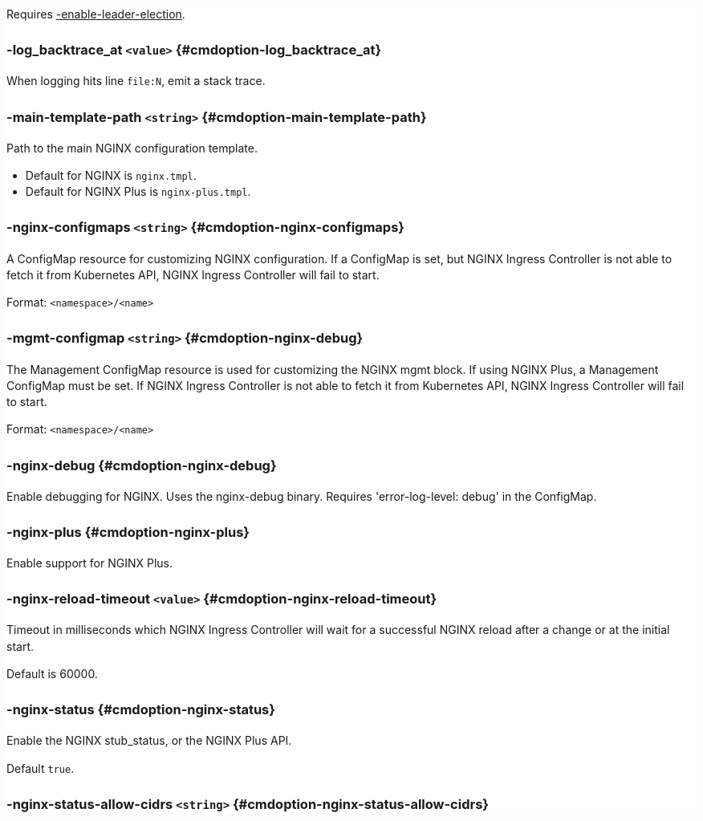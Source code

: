 Requires [-enable-leader-election](#cmdoption-enable-leader-election).

### -log_backtrace_at `<value>` {#cmdoption-log_backtrace_at}

When logging hits line `file:N`, emit a stack trace.

### -main-template-path `<string>` {#cmdoption-main-template-path}

Path to the main NGINX configuration template.

- Default for NGINX is `nginx.tmpl`.
- Default for NGINX Plus is `nginx-plus.tmpl`.

### -nginx-configmaps `<string>` {#cmdoption-nginx-configmaps}

A ConfigMap resource for customizing NGINX configuration. If a ConfigMap is set, but NGINX Ingress Controller is not able to fetch it from Kubernetes API, NGINX Ingress Controller will fail to start.

Format: `<namespace>/<name>`

### -mgmt-configmap `<string>` {#cmdoption-nginx-debug}

The Management ConfigMap resource is used for customizing the NGINX mgmt block. If using NGINX Plus, a Management ConfigMap must be set. If NGINX Ingress Controller is not able to fetch it from Kubernetes API, NGINX Ingress Controller will fail to start.

Format: `<namespace>/<name>`

### -nginx-debug {#cmdoption-nginx-debug}

Enable debugging for NGINX. Uses the nginx-debug binary. Requires 'error-log-level: debug' in the ConfigMap.

### -nginx-plus {#cmdoption-nginx-plus}

Enable support for NGINX Plus.

### -nginx-reload-timeout `<value>` {#cmdoption-nginx-reload-timeout}

Timeout in milliseconds which NGINX Ingress Controller will wait for a successful NGINX reload after a change or at the initial start.

Default is 60000.

### -nginx-status {#cmdoption-nginx-status}

Enable the NGINX stub_status, or the NGINX Plus API.

Default `true`.

### -nginx-status-allow-cidrs `<string>` {#cmdoption-nginx-status-allow-cidrs}
